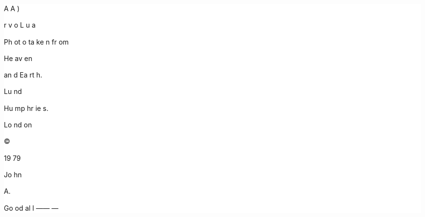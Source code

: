 A
A
)
 
r
v
o
L
u
a
 
Ph
ot
o 
ta
ke
n 
fr
om
 
He
av
en
 
an
d 
Ea
rt
h.
 
Lu
nd
 
Hu
mp
hr
ie
s.
 
Lo
nd
on
 
©
 
19
79
 
Jo
hn
 
A.
 
Go
od
al
l 
—— 
—
 